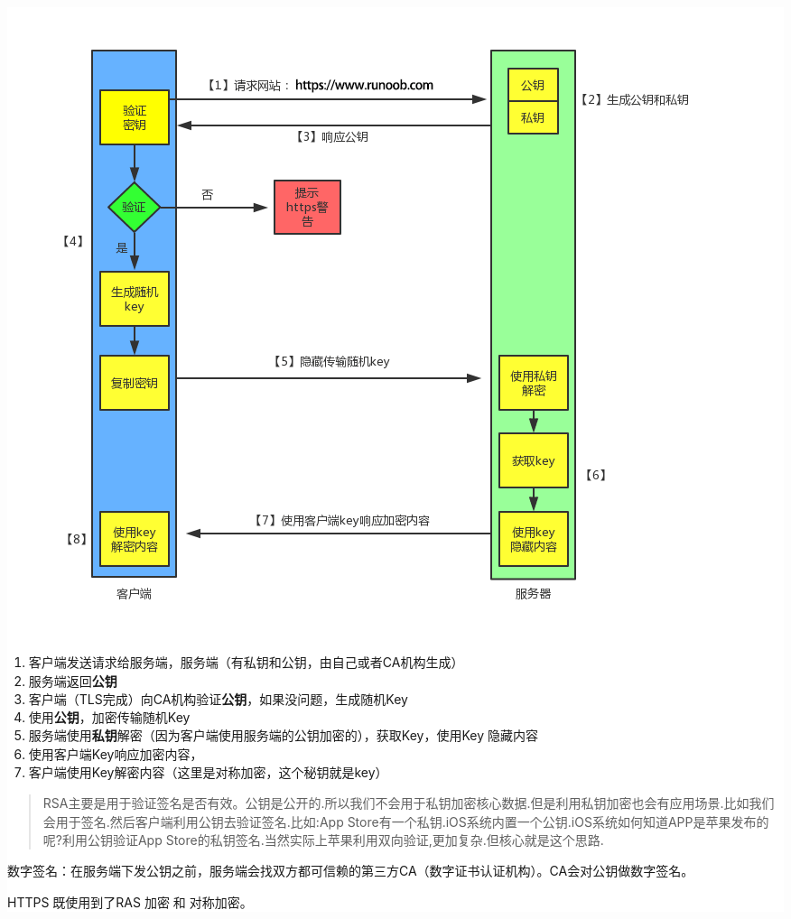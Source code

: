 ![img](AFNetworking源码解读.assets/https-intro.png)

1. 客户端发送请求给服务端，服务端（有私钥和公钥，由自己或者CA机构生成）
2. 服务端返回**公钥**
3. 客户端（TLS完成）向CA机构验证**公钥**，如果没问题，生成随机Key
4. 使用**公钥**，加密传输随机Key
5. 服务端使用**私钥**解密（因为客户端使用服务端的公钥加密的），获取Key，使用Key 隐藏内容
6. 使用客户端Key响应加密内容，
7. 客户端使用Key解密内容（这里是对称加密，这个秘钥就是key）

> RSA主要是用于验证签名是否有效。公钥是公开的.所以我们不会用于私钥加密核心数据.但是利用私钥加密也会有应用场景.比如我们会用于签名.然后客户端利用公钥去验证签名.比如:App Store有一个私钥.iOS系统内置一个公钥.iOS系统如何知道APP是苹果发布的呢?利用公钥验证App Store的私钥签名.当然实际上苹果利用双向验证,更加复杂.但核心就是这个思路.



数字签名：在服务端下发公钥之前，服务端会找双方都可信赖的第三方CA（数字证书认证机构）。CA会对公钥做数字签名。

HTTPS 既使用到了RAS 加密 和 对称加密。
